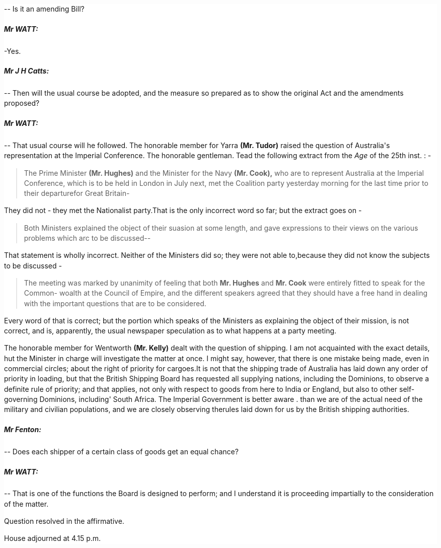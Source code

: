 --  Is it an amending Bill? 

##### Mr WATT:

-Yes. 

##### Mr J H Catts:

--  Then will the usual course be adopted, and the measure so prepared as to show the original Act and the amendments proposed? 

##### Mr WATT:

-- That usual course will he followed. The honorable member for Yarra  **(Mr. Tudor)**  raised the question of Australia's representation at the Imperial Conference. The honorable gentleman.  Tead  the following extract from the  *Age*  of the 25th inst. :  - 

  >The Prime Minister  **(Mr. Hughes)**  and the Minister for the Navy  **(Mr. Cook),**  who are to represent Australia at the Imperial Conference, which is  to be held in London in July next, met the Coalition party yesterday morning for the last time prior to their departurefor Great Britain- 

They did not - they met the Nationalist party.That is the only incorrect word so far; but the extract goes on - 

  >Both Ministers explained the object of their suasion at some length, and gave expressions to their views on the various problems which arc to be discussed-- 

That statement is wholly incorrect. Neither of the Ministers did so; they were not able to,because they did not know the subjects to be discussed - 

  >The meeting was marked by unanimity of feeling that both  **Mr. Hughes**  and  **Mr. Cook**  were entirely fitted to speak for the Common- woalth at the Council of Empire, and the different speakers agreed that they should have a free hand in dealing with the important questions that are to be considered. 

Every word of that is correct; but the portion which speaks of the Ministers as explaining the object of their mission, is not correct, and is, apparently, the usual newspaper speculation as to what happens at a party meeting. 

The honorable member for Wentworth  **(Mr. Kelly)**  dealt with the question of shipping. I am not acquainted with the exact details, hut the Minister in charge will investigate the matter at once. I might say, however, that there is one mistake being made, even in commercial circles; about the right of priority for cargoes.It is not that the shipping trade of Australia has laid down any order of priority in loading, but that the British Shipping Board has requested all supplying nations, including the Dominions, to observe a definite rule of priority; and that applies, not only with respect to goods from here to India or England, but also to other self-governing Dominions, including' South Africa. The Imperial Government is better aware . than we are of the actual need of the military and civilian populations, and we are closely observing therules laid down for us by the British shipping authorities. 

##### Mr Fenton:

--  Does each shipper of a certain class of goods get an equal chance? 

##### Mr WATT:

-- That is one of the functions the Board is designed to perform; and I understand it is proceeding impartially to the consideration of the matter. 

Question resolved in the affirmative. 

House adjourned at 4.15 p.m. 

